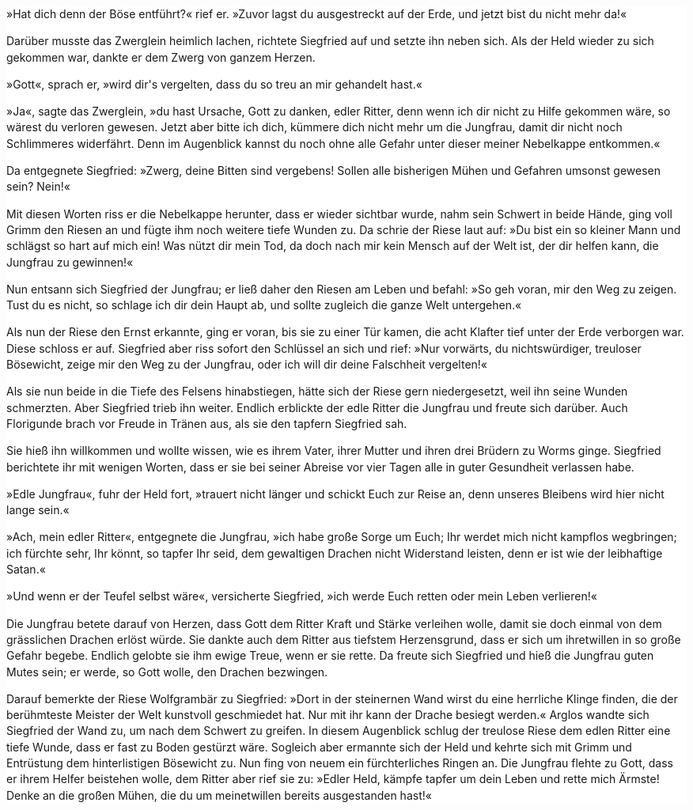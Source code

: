 »Hat dich denn der Böse entführt?« rief er. »Zuvor lagst du ausgestreckt auf der Erde, und jetzt bist du nicht mehr da!«

Darüber musste das Zwerglein heimlich lachen, richtete Siegfried auf und setzte ihn neben sich. Als der Held wieder zu sich gekommen war, dankte er dem Zwerg von ganzem Herzen.

»Gott«, sprach er, »wird dir's vergelten, dass du so treu an mir gehandelt hast.«

»Ja«, sagte das Zwerglein, »du hast Ursache, Gott zu danken, edler Ritter, denn wenn ich dir nicht zu Hilfe gekommen wäre, so wärest du verloren gewesen. Jetzt aber bitte ich dich, kümmere dich nicht mehr um die Jungfrau, damit dir nicht noch Schlimmeres widerfährt. Denn im Augenblick kannst du noch ohne alle Gefahr unter dieser meiner Nebelkappe entkommen.«

Da entgegnete Siegfried: »Zwerg, deine Bitten sind vergebens! Sollen alle bisherigen Mühen und Gefahren umsonst gewesen sein? Nein!«

Mit diesen Worten riss er die Nebelkappe herunter, dass er wieder sichtbar wurde, nahm sein Schwert in beide Hände, ging voll Grimm den Riesen an und fügte ihm noch weitere tiefe Wunden zu. Da schrie der Riese laut auf: »Du bist ein so kleiner Mann und schlägst so hart auf mich ein! Was nützt dir mein Tod, da doch nach mir kein Mensch auf der Welt ist, der dir helfen kann, die Jungfrau zu gewinnen!«

Nun entsann sich Siegfried der Jungfrau; er ließ daher den Riesen am Leben und befahl: »So geh voran, mir den Weg zu zeigen. Tust du es nicht, so schlage ich dir dein Haupt ab, und sollte zugleich die ganze Welt untergehen.«

Als nun der Riese den Ernst erkannte, ging er voran, bis sie zu einer Tür kamen, die acht Klafter tief unter der Erde verborgen war. Diese schloss er auf. Siegfried aber riss sofort den Schlüssel an sich und rief: »Nur vorwärts, du nichtswürdiger, treuloser Bösewicht, zeige mir den Weg zu der Jungfrau, oder ich will dir deine Falschheit vergelten!«

Als sie nun beide in die Tiefe des Felsens hinabstiegen, hätte sich der Riese gern niedergesetzt, weil ihn seine Wunden schmerzten. Aber Siegfried trieb ihn weiter. Endlich erblickte der edle Ritter die Jungfrau und freute sich darüber. Auch Florigunde brach vor Freude in Tränen aus, als sie den tapfern Siegfried sah.

Sie hieß ihn willkommen und wollte wissen, wie es ihrem Vater, ihrer Mutter und ihren drei Brüdern zu Worms ginge. Siegfried berichtete ihr mit wenigen Worten, dass er sie bei seiner Abreise vor vier Tagen alle in guter Gesundheit verlassen habe.

»Edle Jungfrau«, fuhr der Held fort, »trauert nicht länger und schickt Euch zur Reise an, denn unseres Bleibens wird hier nicht lange sein.«

»Ach, mein edler Ritter«, entgegnete die Jungfrau, »ich habe große Sorge um Euch; Ihr werdet mich nicht kampflos wegbringen; ich fürchte sehr, Ihr könnt, so tapfer Ihr seid, dem gewaltigen Drachen nicht Widerstand leisten, denn er ist wie der leibhaftige Satan.«

»Und wenn er der Teufel selbst wäre«, versicherte Siegfried, »ich werde Euch retten oder mein Leben verlieren!«

Die Jungfrau betete darauf von Herzen, dass Gott dem Ritter Kraft und Stärke verleihen wolle, damit sie doch einmal von dem grässlichen Drachen erlöst würde. Sie dankte auch dem Ritter aus tiefstem Herzensgrund, dass er sich um ihretwillen in so große Gefahr begebe. Endlich gelobte sie ihm ewige Treue, wenn er sie rette. Da freute sich Siegfried und hieß die Jungfrau guten Mutes sein; er werde, so Gott wolle, den Drachen bezwingen.

Darauf bemerkte der Riese Wolfgrambär zu Siegfried: »Dort in der steinernen Wand wirst du eine herrliche Klinge finden, die der berühmteste Meister der Welt kunstvoll geschmiedet hat. Nur mit ihr kann der Drache besiegt werden.« Arglos wandte sich Siegfried der Wand zu, um nach dem Schwert zu greifen. In diesem Augenblick schlug der treulose Riese dem edlen Ritter eine tiefe Wunde, dass er fast zu Boden gestürzt wäre. Sogleich aber ermannte sich der Held und kehrte sich mit Grimm und Entrüstung dem hinterlistigen Bösewicht zu. Nun fing von neuem ein fürchterliches Ringen an. Die Jungfrau flehte zu Gott, dass er ihrem Helfer beistehen wolle, dem Ritter aber rief sie zu: »Edler Held, kämpfe tapfer um dein Leben und rette mich Ärmste! Denke an die großen Mühen, die du um meinetwillen bereits ausgestanden hast!«
